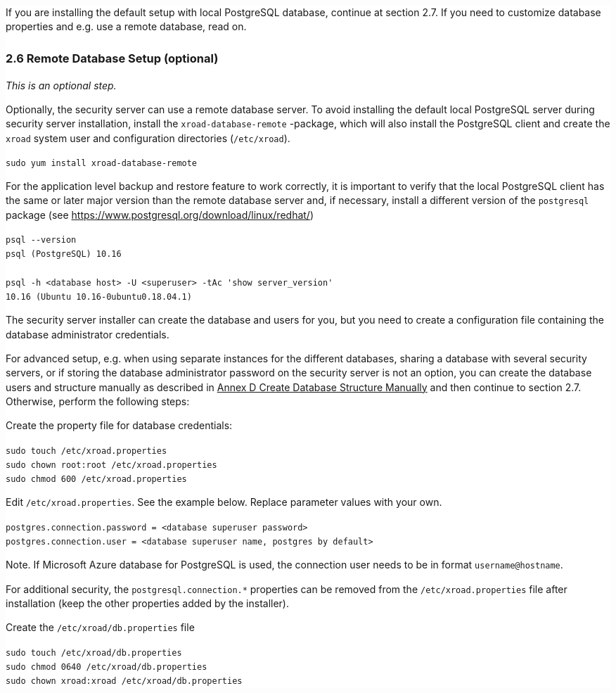 If you are installing the default setup with local PostgreSQL database, continue at section 2.7. If you need to customize database properties and e.g. use a remote database, read on.

### 2.6 Remote Database Setup (optional)

*This is an optional step.* 

Optionally, the security server can use a remote database server. To avoid installing the default local PostgreSQL server during security server installation, install the `xroad-database-remote` -package, which will also install the PostgreSQL client and create the `xroad` system user and configuration directories (`/etc/xroad`).
```
sudo yum install xroad-database-remote
```

For the application level backup and restore feature to work correctly, it is important to verify that the local PostgreSQL client has the same or later major version than the remote database server and, if necessary, install a different version of the `postgresql` package (see https://www.postgresql.org/download/linux/redhat/)
```
psql --version
psql (PostgreSQL) 10.16

psql -h <database host> -U <superuser> -tAc 'show server_version'
10.16 (Ubuntu 10.16-0ubuntu0.18.04.1)
```

The security server installer can create the database and users for you, but you need to create a configuration file containing the database administrator credentials. 

For advanced setup, e.g. when using separate instances for the different databases, sharing a database with several security servers, or if storing the database administrator password on the security server is not an option, you can create the database users and structure manually as described in [Annex D Create Database Structure Manually](#annex-d-create-database-structure-manually) and then continue to section 2.7. Otherwise, perform the following steps:

Create the property file for database credentials:
```
sudo touch /etc/xroad.properties
sudo chown root:root /etc/xroad.properties
sudo chmod 600 /etc/xroad.properties
```

Edit `/etc/xroad.properties`. See the example below. Replace parameter values with your own.
```
postgres.connection.password = <database superuser password>
postgres.connection.user = <database superuser name, postgres by default>
```
Note. If Microsoft Azure database for PostgreSQL is used, the connection user needs to be in format `username@hostname`.


For additional security, the `postgresql.connection.*` properties can be removed from the `/etc/xroad.properties` file after installation (keep the other properties added by the installer).


Create the `/etc/xroad/db.properties` file
```
sudo touch /etc/xroad/db.properties
sudo chmod 0640 /etc/xroad/db.properties
sudo chown xroad:xroad /etc/xroad/db.properties
```
